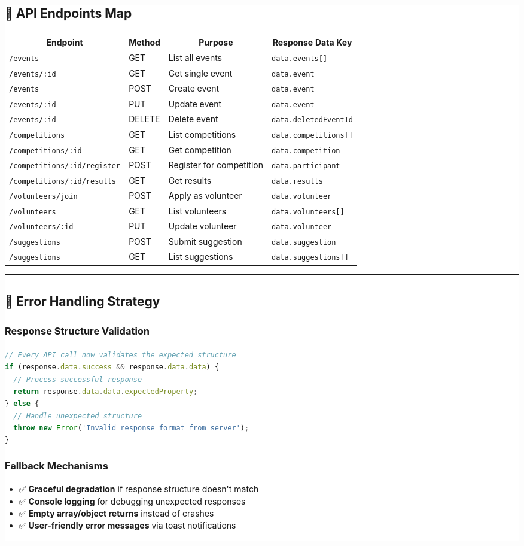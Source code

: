 
## 🎯 **API Endpoints Map**

| **Endpoint** | **Method** | **Purpose** | **Response Data Key** |
|--------------|------------|-------------|----------------------|
| `/events` | GET | List all events | `data.events[]` |
| `/events/:id` | GET | Get single event | `data.event` |
| `/events` | POST | Create event | `data.event` |
| `/events/:id` | PUT | Update event | `data.event` |
| `/events/:id` | DELETE | Delete event | `data.deletedEventId` |
| `/competitions` | GET | List competitions | `data.competitions[]` |
| `/competitions/:id` | GET | Get competition | `data.competition` |
| `/competitions/:id/register` | POST | Register for competition | `data.participant` |
| `/competitions/:id/results` | GET | Get results | `data.results` |
| `/volunteers/join` | POST | Apply as volunteer | `data.volunteer` |
| `/volunteers` | GET | List volunteers | `data.volunteers[]` |
| `/volunteers/:id` | PUT | Update volunteer | `data.volunteer` |
| `/suggestions` | POST | Submit suggestion | `data.suggestion` |
| `/suggestions` | GET | List suggestions | `data.suggestions[]` |

---

## 🚦 **Error Handling Strategy**

### **Response Structure Validation**
```typescript
// Every API call now validates the expected structure
if (response.data.success && response.data.data) {
  // Process successful response
  return response.data.data.expectedProperty;
} else {
  // Handle unexpected structure
  throw new Error('Invalid response format from server');
}
```

### **Fallback Mechanisms**
- ✅ **Graceful degradation** if response structure doesn't match
- ✅ **Console logging** for debugging unexpected responses  
- ✅ **Empty array/object returns** instead of crashes
- ✅ **User-friendly error messages** via toast notifications

---